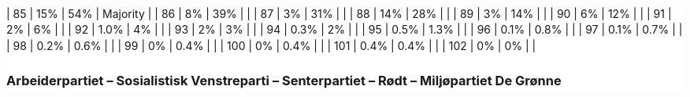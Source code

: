 | 85 | 15% | 54% | Majority |
| 86 | 8% | 39% |  |
| 87 | 3% | 31% |  |
| 88 | 14% | 28% |  |
| 89 | 3% | 14% |  |
| 90 | 6% | 12% |  |
| 91 | 2% | 6% |  |
| 92 | 1.0% | 4% |  |
| 93 | 2% | 3% |  |
| 94 | 0.3% | 2% |  |
| 95 | 0.5% | 1.3% |  |
| 96 | 0.1% | 0.8% |  |
| 97 | 0.1% | 0.7% |  |
| 98 | 0.2% | 0.6% |  |
| 99 | 0% | 0.4% |  |
| 100 | 0% | 0.4% |  |
| 101 | 0.4% | 0.4% |  |
| 102 | 0% | 0% |  |

### Arbeiderpartiet – Sosialistisk Venstreparti – Senterpartiet – Rødt – Miljøpartiet De Grønne
